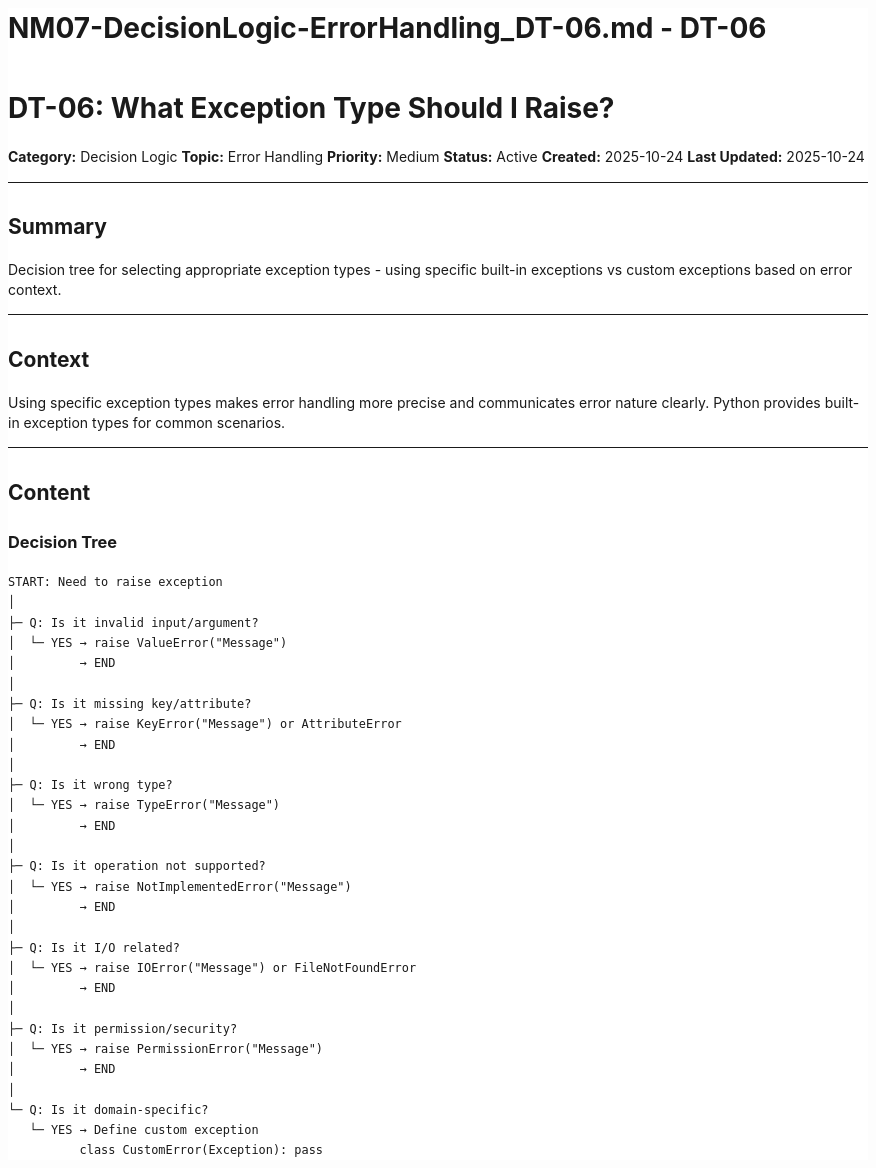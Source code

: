 # NM07-DecisionLogic-ErrorHandling_DT-06.md - DT-06

# DT-06: What Exception Type Should I Raise?

**Category:** Decision Logic
**Topic:** Error Handling
**Priority:** Medium
**Status:** Active
**Created:** 2025-10-24
**Last Updated:** 2025-10-24

---

## Summary

Decision tree for selecting appropriate exception types - using specific built-in exceptions vs custom exceptions based on error context.

---

## Context

Using specific exception types makes error handling more precise and communicates error nature clearly. Python provides built-in exception types for common scenarios.

---

## Content

### Decision Tree

```
START: Need to raise exception
│
├─ Q: Is it invalid input/argument?
│  └─ YES → raise ValueError("Message")
│         → END
│
├─ Q: Is it missing key/attribute?
│  └─ YES → raise KeyError("Message") or AttributeError
│         → END
│
├─ Q: Is it wrong type?
│  └─ YES → raise TypeError("Message")
│         → END
│
├─ Q: Is it operation not supported?
│  └─ YES → raise NotImplementedError("Message")
│         → END
│
├─ Q: Is it I/O related?
│  └─ YES → raise IOError("Message") or FileNotFoundError
│         → END
│
├─ Q: Is it permission/security?
│  └─ YES → raise PermissionError("Message")
│         → END
│
└─ Q: Is it domain-specific?
   └─ YES → Define custom exception
          class CustomError(Exception): pass
```